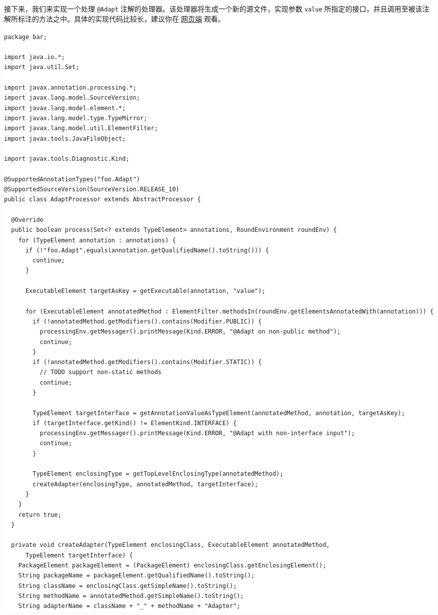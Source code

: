 接下来，我们来实现一个处理 `@Adapt` 注解的处理器。该处理器将生成一个新的源文件，实现参数 `value` 所指定的接口，并且调用至被该注解所标注的方法之中。具体的实现代码比较长，建议你在 [网页端](https://time.geekbang.org/column/108) 观看。

```
package bar;

import java.io.*;
import java.util.Set;

import javax.annotation.processing.*;
import javax.lang.model.SourceVersion;
import javax.lang.model.element.*;
import javax.lang.model.type.TypeMirror;
import javax.lang.model.util.ElementFilter;
import javax.tools.JavaFileObject;

import javax.tools.Diagnostic.Kind;

@SupportedAnnotationTypes("foo.Adapt")
@SupportedSourceVersion(SourceVersion.RELEASE_10)
public class AdaptProcessor extends AbstractProcessor {

  @Override
  public boolean process(Set<? extends TypeElement> annotations, RoundEnvironment roundEnv) {
    for (TypeElement annotation : annotations) {
      if (!"foo.Adapt".equals(annotation.getQualifiedName().toString())) {
        continue;
      }

      ExecutableElement targetAsKey = getExecutable(annotation, "value");

      for (ExecutableElement annotatedMethod : ElementFilter.methodsIn(roundEnv.getElementsAnnotatedWith(annotation))) {
        if (!annotatedMethod.getModifiers().contains(Modifier.PUBLIC)) {
          processingEnv.getMessager().printMessage(Kind.ERROR, "@Adapt on non-public method");
          continue;
        }
        if (!annotatedMethod.getModifiers().contains(Modifier.STATIC)) {
          // TODO support non-static methods
          continue;
        }

        TypeElement targetInterface = getAnnotationValueAsTypeElement(annotatedMethod, annotation, targetAsKey);
        if (targetInterface.getKind() != ElementKind.INTERFACE) {
          processingEnv.getMessager().printMessage(Kind.ERROR, "@Adapt with non-interface input");
          continue;
        }

        TypeElement enclosingType = getTopLevelEnclosingType(annotatedMethod);
        createAdapter(enclosingType, annotatedMethod, targetInterface);
      }
    }
    return true;
  }

  private void createAdapter(TypeElement enclosingClass, ExecutableElement annotatedMethod,
      TypeElement targetInterface) {
    PackageElement packageElement = (PackageElement) enclosingClass.getEnclosingElement();
    String packageName = packageElement.getQualifiedName().toString();
    String className = enclosingClass.getSimpleName().toString();
    String methodName = annotatedMethod.getSimpleName().toString();
    String adapterName = className + "_" + methodName + "Adapter";

```